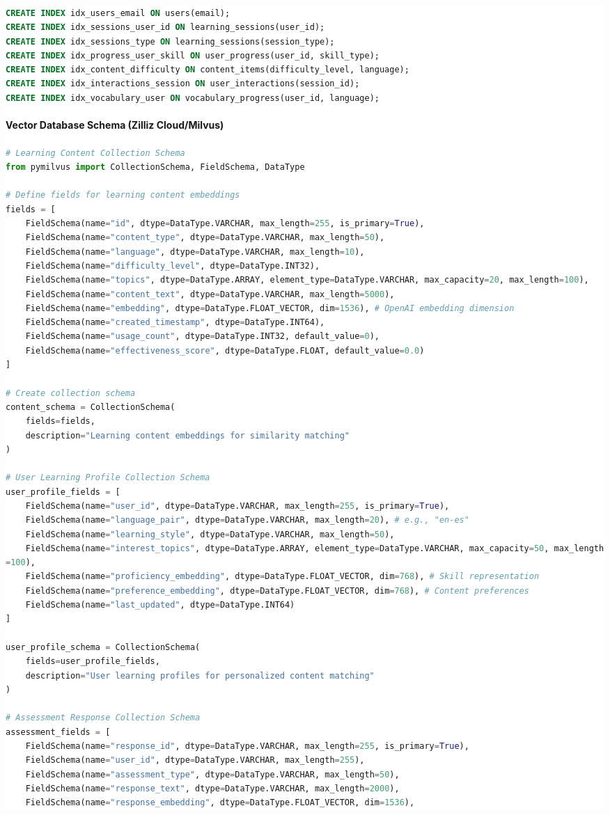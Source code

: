 ```sql
CREATE INDEX idx_users_email ON users(email);
CREATE INDEX idx_sessions_user_id ON learning_sessions(user_id);
CREATE INDEX idx_sessions_type ON learning_sessions(session_type);
CREATE INDEX idx_progress_user_skill ON user_progress(user_id, skill_type);
CREATE INDEX idx_content_difficulty ON content_items(difficulty_level, language);
CREATE INDEX idx_interactions_session ON user_interactions(session_id);
CREATE INDEX idx_vocabulary_user ON vocabulary_progress(user_id, language);
```

#### Vector Database Schema (Zilliz Cloud/Milvus)

```python
# Learning Content Collection Schema
from pymilvus import CollectionSchema, FieldSchema, DataType

# Define fields for learning content embeddings
fields = [
    FieldSchema(name="id", dtype=DataType.VARCHAR, max_length=255, is_primary=True),
    FieldSchema(name="content_type", dtype=DataType.VARCHAR, max_length=50),
    FieldSchema(name="language", dtype=DataType.VARCHAR, max_length=10),
    FieldSchema(name="difficulty_level", dtype=DataType.INT32),
    FieldSchema(name="topics", dtype=DataType.ARRAY, element_type=DataType.VARCHAR, max_capacity=20, max_length=100),
    FieldSchema(name="content_text", dtype=DataType.VARCHAR, max_length=5000),
    FieldSchema(name="embedding", dtype=DataType.FLOAT_VECTOR, dim=1536), # OpenAI embedding dimension
    FieldSchema(name="created_timestamp", dtype=DataType.INT64),
    FieldSchema(name="usage_count", dtype=DataType.INT32, default_value=0),
    FieldSchema(name="effectiveness_score", dtype=DataType.FLOAT, default_value=0.0)
]

# Create collection schema
content_schema = CollectionSchema(
    fields=fields,
    description="Learning content embeddings for similarity matching"
)

# User Learning Profile Collection Schema
user_profile_fields = [
    FieldSchema(name="user_id", dtype=DataType.VARCHAR, max_length=255, is_primary=True),
    FieldSchema(name="language_pair", dtype=DataType.VARCHAR, max_length=20), # e.g., "en-es"
    FieldSchema(name="learning_style", dtype=DataType.VARCHAR, max_length=50),
    FieldSchema(name="interest_topics", dtype=DataType.ARRAY, element_type=DataType.VARCHAR, max_capacity=50, max_length=100),
    FieldSchema(name="proficiency_embedding", dtype=DataType.FLOAT_VECTOR, dim=768), # Skill representation
    FieldSchema(name="preference_embedding", dtype=DataType.FLOAT_VECTOR, dim=768), # Content preferences
    FieldSchema(name="last_updated", dtype=DataType.INT64)
]

user_profile_schema = CollectionSchema(
    fields=user_profile_fields,
    description="User learning profiles for personalized content matching"
)

# Assessment Response Collection Schema
assessment_fields = [
    FieldSchema(name="response_id", dtype=DataType.VARCHAR, max_length=255, is_primary=True),
    FieldSchema(name="user_id", dtype=DataType.VARCHAR, max_length=255),
    FieldSchema(name="assessment_type", dtype=DataType.VARCHAR, max_length=50),
    FieldSchema(name="response_text", dtype=DataType.VARCHAR, max_length=2000),
    FieldSchema(name="response_embedding", dtype=DataType.FLOAT_VECTOR, dim=1536),
```